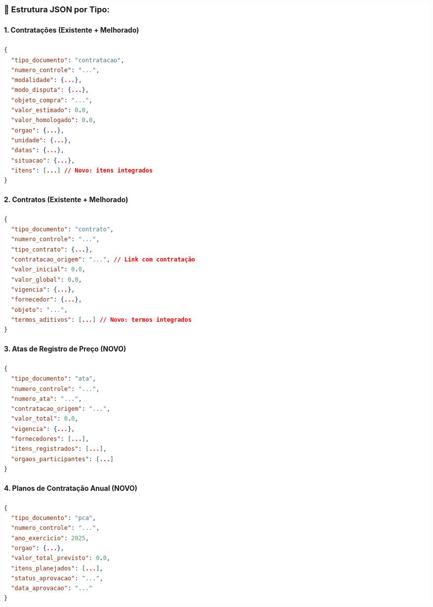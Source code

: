 ### **🔄 Estrutura JSON por Tipo:**

#### **1. Contratações (Existente + Melhorado)**
```json
{
  "tipo_documento": "contratacao",
  "numero_controle": "...",
  "modalidade": {...},
  "modo_disputa": {...},
  "objeto_compra": "...",
  "valor_estimado": 0.0,
  "valor_homologado": 0.0,
  "orgao": {...},
  "unidade": {...},
  "datas": {...},
  "situacao": {...},
  "itens": [...] // Novo: itens integrados
}
```

#### **2. Contratos (Existente + Melhorado)**
```json
{
  "tipo_documento": "contrato",
  "numero_controle": "...",
  "tipo_contrato": {...},
  "contratacao_origem": "...", // Link com contratação
  "valor_inicial": 0.0,
  "valor_global": 0.0,
  "vigencia": {...},
  "fornecedor": {...},
  "objeto": "...",
  "termos_aditivos": [...] // Novo: termos integrados
}
```

#### **3. Atas de Registro de Preço (NOVO)**
```json
{
  "tipo_documento": "ata",
  "numero_controle": "...",
  "numero_ata": "...",
  "contratacao_origem": "...",
  "valor_total": 0.0,
  "vigencia": {...},
  "fornecedores": [...],
  "itens_registrados": [...],
  "orgaos_participantes": [...]
}
```

#### **4. Planos de Contratação Anual (NOVO)**
```json
{
  "tipo_documento": "pca",
  "numero_controle": "...",
  "ano_exercicio": 2025,
  "orgao": {...},
  "valor_total_previsto": 0.0,
  "itens_planejados": [...],
  "status_aprovacao": "...",
  "data_aprovacao": "..."
}
```
